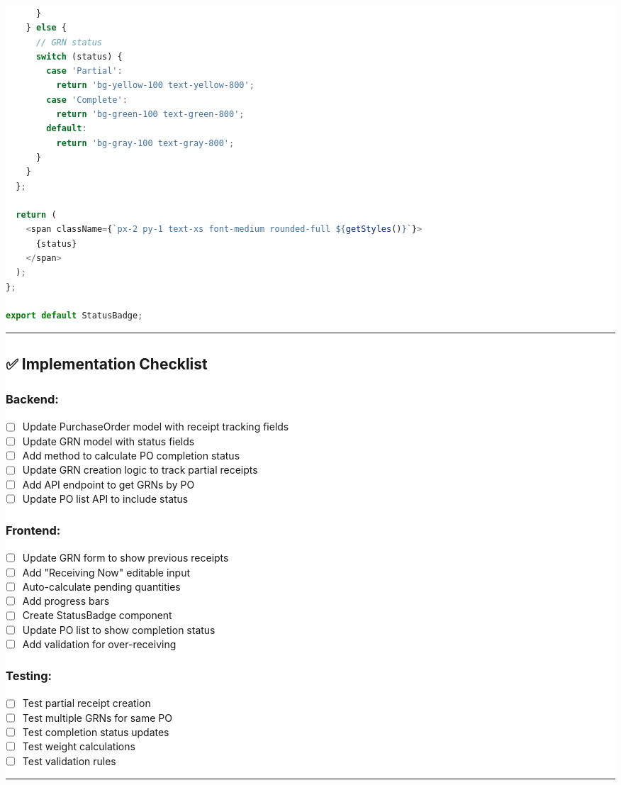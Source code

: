 ```javascript
      }
    } else {
      // GRN status
      switch (status) {
        case 'Partial':
          return 'bg-yellow-100 text-yellow-800';
        case 'Complete':
          return 'bg-green-100 text-green-800';
        default:
          return 'bg-gray-100 text-gray-800';
      }
    }
  };
  
  return (
    <span className={`px-2 py-1 text-xs font-medium rounded-full ${getStyles()}`}>
      {status}
    </span>
  );
};

export default StatusBadge;
```

---

## ✅ Implementation Checklist

### **Backend:**
- [ ] Update PurchaseOrder model with receipt tracking fields
- [ ] Update GRN model with status fields
- [ ] Add method to calculate PO completion status
- [ ] Update GRN creation logic to track partial receipts
- [ ] Add API endpoint to get GRNs by PO
- [ ] Update PO list API to include status

### **Frontend:**
- [ ] Update GRN form to show previous receipts
- [ ] Add "Receiving Now" editable input
- [ ] Auto-calculate pending quantities
- [ ] Add progress bars
- [ ] Create StatusBadge component
- [ ] Update PO list to show completion status
- [ ] Add validation for over-receiving

### **Testing:**
- [ ] Test partial receipt creation
- [ ] Test multiple GRNs for same PO
- [ ] Test completion status updates
- [ ] Test weight calculations
- [ ] Test validation rules

---